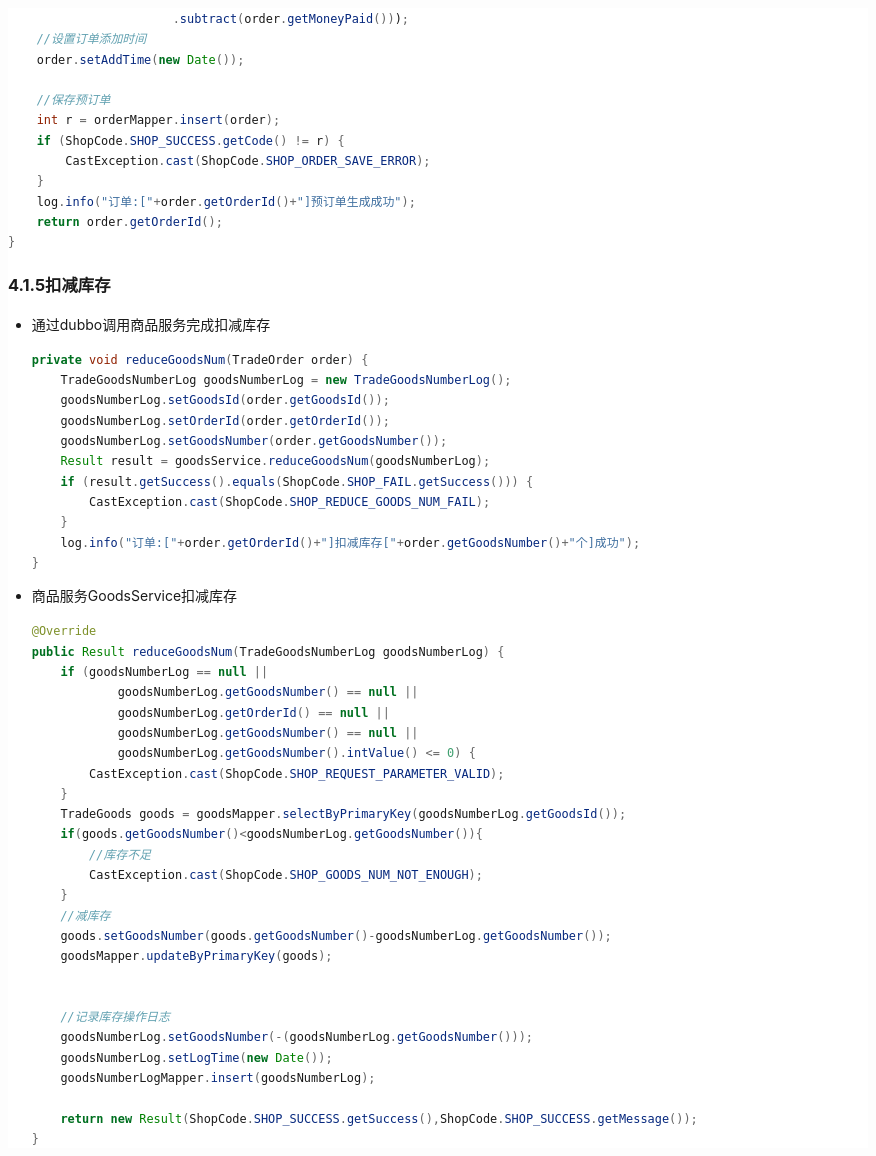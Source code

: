 ```java
                       .subtract(order.getMoneyPaid()));
    //设置订单添加时间
    order.setAddTime(new Date());

    //保存预订单
    int r = orderMapper.insert(order);
    if (ShopCode.SHOP_SUCCESS.getCode() != r) {
        CastException.cast(ShopCode.SHOP_ORDER_SAVE_ERROR);
    }
    log.info("订单:["+order.getOrderId()+"]预订单生成成功");
    return order.getOrderId();
}
```



### 4.1.5扣减库存

- 通过dubbo调用商品服务完成扣减库存

  ```java
  private void reduceGoodsNum(TradeOrder order) {
      TradeGoodsNumberLog goodsNumberLog = new TradeGoodsNumberLog();
      goodsNumberLog.setGoodsId(order.getGoodsId());
      goodsNumberLog.setOrderId(order.getOrderId());
      goodsNumberLog.setGoodsNumber(order.getGoodsNumber());
      Result result = goodsService.reduceGoodsNum(goodsNumberLog);
      if (result.getSuccess().equals(ShopCode.SHOP_FAIL.getSuccess())) {
          CastException.cast(ShopCode.SHOP_REDUCE_GOODS_NUM_FAIL);
      }
      log.info("订单:["+order.getOrderId()+"]扣减库存["+order.getGoodsNumber()+"个]成功");
  }
  ```

- 商品服务GoodsService扣减库存

  ```java
  @Override
  public Result reduceGoodsNum(TradeGoodsNumberLog goodsNumberLog) {
      if (goodsNumberLog == null ||
              goodsNumberLog.getGoodsNumber() == null ||
              goodsNumberLog.getOrderId() == null ||
              goodsNumberLog.getGoodsNumber() == null ||
              goodsNumberLog.getGoodsNumber().intValue() <= 0) {
          CastException.cast(ShopCode.SHOP_REQUEST_PARAMETER_VALID);
      }
      TradeGoods goods = goodsMapper.selectByPrimaryKey(goodsNumberLog.getGoodsId());
      if(goods.getGoodsNumber()<goodsNumberLog.getGoodsNumber()){
          //库存不足
          CastException.cast(ShopCode.SHOP_GOODS_NUM_NOT_ENOUGH);
      }
      //减库存
      goods.setGoodsNumber(goods.getGoodsNumber()-goodsNumberLog.getGoodsNumber());
      goodsMapper.updateByPrimaryKey(goods);
  
  
      //记录库存操作日志
      goodsNumberLog.setGoodsNumber(-(goodsNumberLog.getGoodsNumber()));
      goodsNumberLog.setLogTime(new Date());
      goodsNumberLogMapper.insert(goodsNumberLog);
  
      return new Result(ShopCode.SHOP_SUCCESS.getSuccess(),ShopCode.SHOP_SUCCESS.getMessage());
  }
  ```
